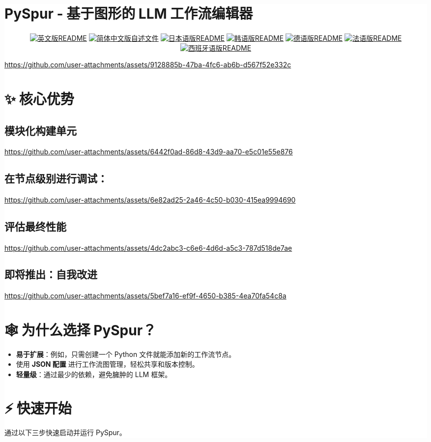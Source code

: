 # PySpur - 基于图形的 LLM 工作流编辑器

<p align="center">
  <a href="./README.md"><img alt="英文版README" src="https://img.shields.io/badge/English-blue"></a>
  <a href="./README_CN.md"><img alt="简体中文版自述文件" src="https://img.shields.io/badge/简体中文-blue"></a>
  <a href="./README_JA.md"><img alt="日本语版README" src="https://img.shields.io/badge/日本語-blue"></a>
  <a href="./README_KR.md"><img alt="韩语版README" src="https://img.shields.io/badge/한국어-blue"></a>
  <a href="./README_DE.md"><img alt="德语版README" src="https://img.shields.io/badge/Deutsch-blue"></a>
<a href="./README_FR.md"><img alt="法语版README" src="https://img.shields.io/badge/Français-blue"></a>
<a href="./README_ES.md"><img alt="西班牙语版README" src="https://img.shields.io/badge/Español-blue"></a>
</p>

https://github.com/user-attachments/assets/9128885b-47ba-4fc6-ab6b-d567f52e332c

#

# ✨ 核心优势

## 模块化构建单元

https://github.com/user-attachments/assets/6442f0ad-86d8-43d9-aa70-e5c01e55e876

## 在节点级别进行调试：

https://github.com/user-attachments/assets/6e82ad25-2a46-4c50-b030-415ea9994690

## 评估最终性能

https://github.com/user-attachments/assets/4dc2abc3-c6e6-4d6d-a5c3-787d518de7ae

## 即将推出：自我改进

https://github.com/user-attachments/assets/5bef7a16-ef9f-4650-b385-4ea70fa54c8a

# 🕸️ 为什么选择 PySpur？

* **易于扩展**：例如，只需创建一个 Python 文件就能添加新的工作流节点。
* 使用 **JSON 配置** 进行工作流图管理，轻松共享和版本控制。
* **轻量级**：通过最少的依赖，避免臃肿的 LLM 框架。

# ⚡ 快速开始

通过以下三步快速启动并运行 PySpur。
